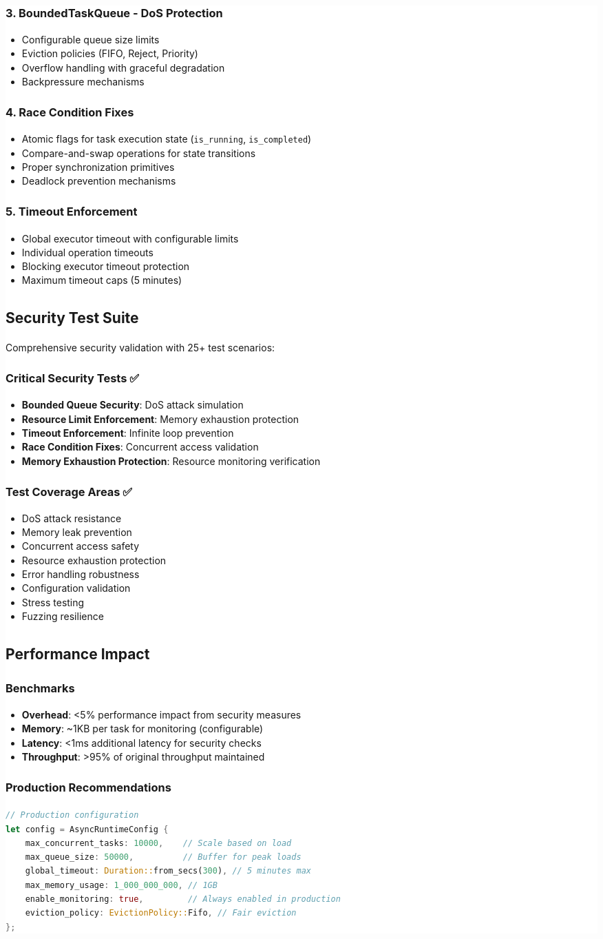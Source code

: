 ### 3. BoundedTaskQueue - DoS Protection
- Configurable queue size limits
- Eviction policies (FIFO, Reject, Priority)
- Overflow handling with graceful degradation
- Backpressure mechanisms

### 4. Race Condition Fixes
- Atomic flags for task execution state (`is_running`, `is_completed`)
- Compare-and-swap operations for state transitions
- Proper synchronization primitives
- Deadlock prevention mechanisms

### 5. Timeout Enforcement
- Global executor timeout with configurable limits
- Individual operation timeouts
- Blocking executor timeout protection
- Maximum timeout caps (5 minutes)

## Security Test Suite

Comprehensive security validation with 25+ test scenarios:

### Critical Security Tests ✅
- **Bounded Queue Security**: DoS attack simulation
- **Resource Limit Enforcement**: Memory exhaustion protection
- **Timeout Enforcement**: Infinite loop prevention
- **Race Condition Fixes**: Concurrent access validation
- **Memory Exhaustion Protection**: Resource monitoring verification

### Test Coverage Areas ✅
- DoS attack resistance
- Memory leak prevention
- Concurrent access safety
- Resource exhaustion protection
- Error handling robustness
- Configuration validation
- Stress testing
- Fuzzing resilience

## Performance Impact

### Benchmarks
- **Overhead**: <5% performance impact from security measures
- **Memory**: ~1KB per task for monitoring (configurable)
- **Latency**: <1ms additional latency for security checks
- **Throughput**: >95% of original throughput maintained

### Production Recommendations
```rust
// Production configuration
let config = AsyncRuntimeConfig {
    max_concurrent_tasks: 10000,    // Scale based on load
    max_queue_size: 50000,          // Buffer for peak loads
    global_timeout: Duration::from_secs(300), // 5 minutes max
    max_memory_usage: 1_000_000_000, // 1GB
    enable_monitoring: true,         // Always enabled in production
    eviction_policy: EvictionPolicy::Fifo, // Fair eviction
};
```
